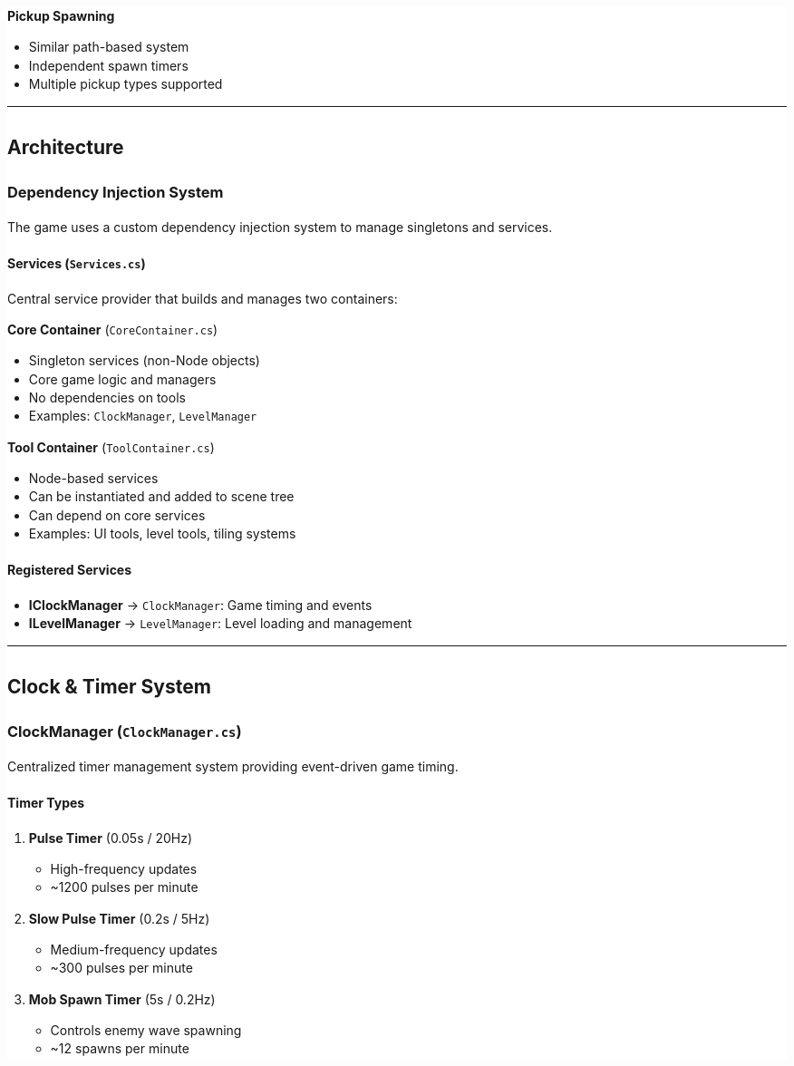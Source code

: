 **Pickup Spawning**
- Similar path-based system
- Independent spawn timers
- Multiple pickup types supported

---

## Architecture

### Dependency Injection System

The game uses a custom dependency injection system to manage singletons and services.

#### Services (`Services.cs`)

Central service provider that builds and manages two containers:

**Core Container** (`CoreContainer.cs`)
- Singleton services (non-Node objects)
- Core game logic and managers
- No dependencies on tools
- Examples: `ClockManager`, `LevelManager`

**Tool Container** (`ToolContainer.cs`)
- Node-based services
- Can be instantiated and added to scene tree
- Can depend on core services
- Examples: UI tools, level tools, tiling systems

#### Registered Services

- **IClockManager** → `ClockManager`: Game timing and events
- **ILevelManager** → `LevelManager`: Level loading and management

---

## Clock & Timer System

### ClockManager (`ClockManager.cs`)

Centralized timer management system providing event-driven game timing.

#### Timer Types

1. **Pulse Timer** (0.05s / 20Hz)
   - High-frequency updates
   - ~1200 pulses per minute

2. **Slow Pulse Timer** (0.2s / 5Hz)
   - Medium-frequency updates
   - ~300 pulses per minute

3. **Mob Spawn Timer** (5s / 0.2Hz)
   - Controls enemy wave spawning
   - ~12 spawns per minute
